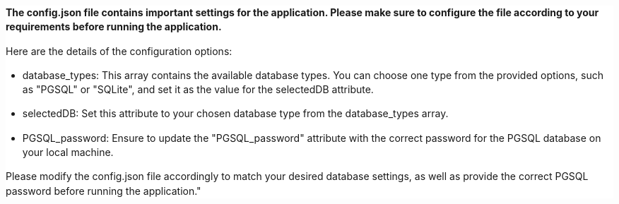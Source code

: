 
**The config.json file contains important settings for the application. Please make sure to configure the file according to your requirements before running the application.**


Here are the details of the configuration options:


* database_types: This array contains the available database types. You can choose one type from the provided options, such as "PGSQL" or "SQLite", and set it as the value for the selectedDB attribute.


* selectedDB: Set this attribute to your chosen database type from the database_types array.


* PGSQL_password: Ensure to update the "PGSQL_password" attribute with the correct password for the PGSQL database on your local machine.


Please modify the config.json file accordingly to match your desired database settings, as well as provide the correct PGSQL password before running the application."


